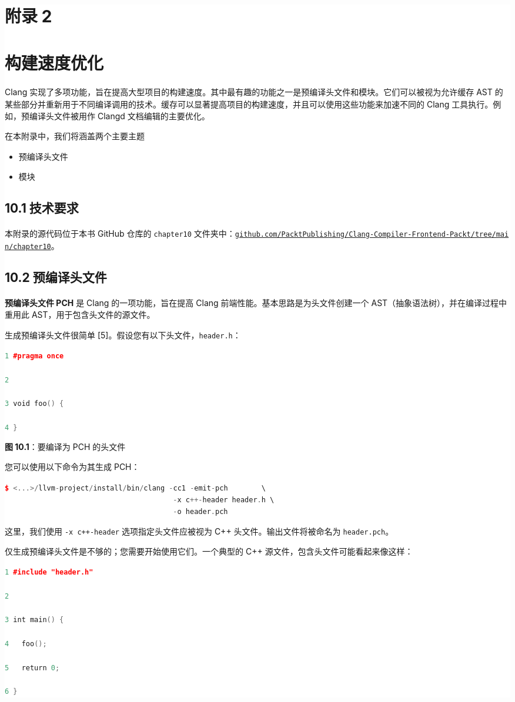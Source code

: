 # 附录 2

# 构建速度优化

Clang 实现了多项功能，旨在提高大型项目的构建速度。其中最有趣的功能之一是预编译头文件和模块。它们可以被视为允许缓存 AST 的某些部分并重新用于不同编译调用的技术。缓存可以显著提高项目的构建速度，并且可以使用这些功能来加速不同的 Clang 工具执行。例如，预编译头文件被用作 Clangd 文档编辑的主要优化。

在本附录中，我们将涵盖两个主要主题

+   预编译头文件

+   模块

## 10.1 技术要求

本附录的源代码位于本书 GitHub 仓库的 `chapter10` 文件夹中：[`github.com/PacktPublishing/Clang-Compiler-Frontend-Packt/tree/main/chapter10`](https://github.com/PacktPublishing/Clang-Compiler-Frontend-Packt/tree/main/chapter10)。

## 10.2 预编译头文件

**预编译头文件 PCH** 是 Clang 的一项功能，旨在提高 Clang 前端性能。基本思路是为头文件创建一个 AST（抽象语法树），并在编译过程中重用此 AST，用于包含头文件的源文件。

生成预编译头文件很简单 [5]。假设您有以下头文件，`header.h`：

```cpp
1 #pragma once 

2  

3 void foo() { 

4 }
```

**图 10.1**：要编译为 PCH 的头文件

您可以使用以下命令为其生成 PCH：

```cpp
$ <...>/llvm-project/install/bin/clang -cc1 -emit-pch        \
                                        -x c++-header header.h \
                                        -o header.pch
```

这里，我们使用 `-x c++-header` 选项指定头文件应被视为 C++ 头文件。输出文件将被命名为 `header.pch`。

仅生成预编译头文件是不够的；您需要开始使用它们。一个典型的 C++ 源文件，包含头文件可能看起来像这样：

```cpp
1 #include "header.h" 

2  

3 int main() { 

4   foo(); 

5   return 0; 

6 }
```
